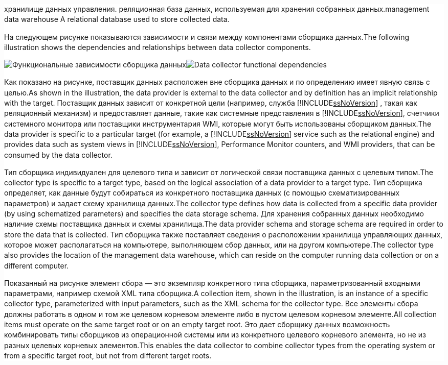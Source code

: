  <span data-ttu-id="dafb9-149">хранилище данных управления. реляционная база данных, используемая для хранения собранных данных.</span><span class="sxs-lookup"><span data-stu-id="dafb9-149">management data warehouse A relational database used to store collected data.</span></span>

 <span data-ttu-id="dafb9-150">На следующем рисунке показываются зависимости и связи между компонентами сборщика данных.</span><span class="sxs-lookup"><span data-stu-id="dafb9-150">The following illustration shows the dependencies and relationships between data collector components.</span></span>

 <span data-ttu-id="dafb9-151">![Функциональные зависимости сборщика данных](../../database-engine/media/dc-functional-dependencies.gif "Функциональные зависимости сборщика данных")</span><span class="sxs-lookup"><span data-stu-id="dafb9-151">![Data collector functional dependencies](../../database-engine/media/dc-functional-dependencies.gif "Data collector functional dependencies")</span></span>

 <span data-ttu-id="dafb9-152">Как показано на рисунке, поставщик данных расположен вне сборщика данных и по определению имеет явную связь с целью.</span><span class="sxs-lookup"><span data-stu-id="dafb9-152">As shown in the illustration, the data provider is external to the data collector and by definition has an implicit relationship with the target.</span></span> <span data-ttu-id="dafb9-153">Поставщик данных зависит от конкретной цели (например, служба [!INCLUDE[ssNoVersion](../../includes/ssnoversion-md.md)] , такая как реляционный механизм) и предоставляет данные, такие как системные представления в [!INCLUDE[ssNoVersion](../../includes/ssnoversion-md.md)], счетчики системного монитора или поставщики инструментария WMI, которые могут быть использованы сборщиком данных.</span><span class="sxs-lookup"><span data-stu-id="dafb9-153">The data provider is specific to a particular target (for example, a [!INCLUDE[ssNoVersion](../../includes/ssnoversion-md.md)] service such as the relational engine) and provides data such as system views in [!INCLUDE[ssNoVersion](../../includes/ssnoversion-md.md)], Performance Monitor counters, and WMI providers, that can be consumed by the data collector.</span></span>

 <span data-ttu-id="dafb9-154">Тип сборщика индивидуален для целевого типа и зависит от логической связи поставщика данных с целевым типом.</span><span class="sxs-lookup"><span data-stu-id="dafb9-154">The collector type is specific to a target type, based on the logical association of a data provider to a target type.</span></span> <span data-ttu-id="dafb9-155">Тип сборщика определяет, как данные будут собираться из конкретного поставщика данных (с помощью схематизированных параметров) и задает схему хранилища данных.</span><span class="sxs-lookup"><span data-stu-id="dafb9-155">The collector type defines how data is collected from a specific data provider (by using schematized parameters) and specifies the data storage schema.</span></span> <span data-ttu-id="dafb9-156">Для хранения собранных данных необходимо наличие схемы поставщика данных и схемы хранилища.</span><span class="sxs-lookup"><span data-stu-id="dafb9-156">The data provider schema and storage schema are required in order to store the data that is collected.</span></span> <span data-ttu-id="dafb9-157">Тип сборщика также поставляет сведения о расположении хранилища управляющих данных, которое может располагаться на компьютере, выполняющем сбор данных, или на другом компьютере.</span><span class="sxs-lookup"><span data-stu-id="dafb9-157">The collector type also provides the location of the management data warehouse, which can reside on the computer running data collection or on a different computer.</span></span>

 <span data-ttu-id="dafb9-158">Показанный на рисунке элемент сбора — это экземпляр конкретного типа сборщика, параметризованный входными параметрами, например схемой XML типа сборщика.</span><span class="sxs-lookup"><span data-stu-id="dafb9-158">A collection item, shown in the illustration, is an instance of a specific collector type, parameterized with input parameters, such as the XML schema for the collector type.</span></span> <span data-ttu-id="dafb9-159">Все элементы сбора должны работать в одном и том же целевом корневом элементе либо в пустом целевом корневом элементе.</span><span class="sxs-lookup"><span data-stu-id="dafb9-159">All collection items must operate on the same target root or on an empty target root.</span></span> <span data-ttu-id="dafb9-160">Это дает сборщику данных возможность комбинировать типы сборщиков из операционной системы или из конкретного целевого корневого элемента, но не из разных целевых корневых элементов.</span><span class="sxs-lookup"><span data-stu-id="dafb9-160">This enables the data collector to combine collector types from the operating system or from a specific target root, but not from different target roots.</span></span>
